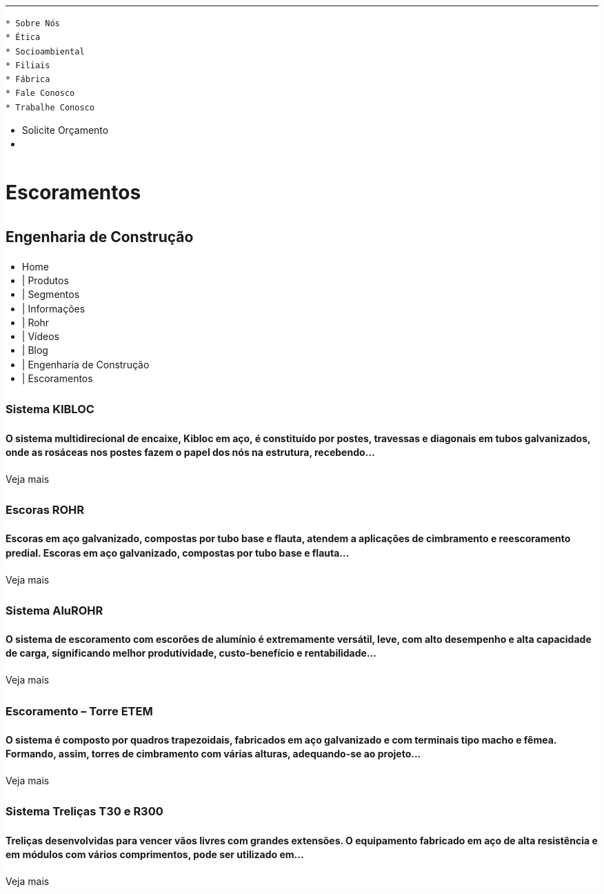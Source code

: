 * * *
    * Sobre Nós
    * Ética
    * Socioambiental
    * Filiais
    * Fábrica
    * Fale Conosco
    * Trabalhe Conosco
  * Solicite Orçamento
  * 

# Escoramentos
## Engenharia de Construção
  

  * Home
  * |  Produtos
  * |  Segmentos
  * |  Informações
  * |  Rohr
  * |  Vídeos
  * |  Blog 
  * | Engenharia de Construção
  * |  Escoramentos


  

### Sistema KIBLOC
#### O sistema multidirecional de encaixe, Kibloc em aço, é constituído por postes, travessas e diagonais em tubos galvanizados, onde as rosáceas nos postes fazem o papel dos nós na estrutura, recebendo...
Veja mais
### Escoras ROHR
#### Escoras em aço galvanizado, compostas por tubo base e flauta, atendem a aplicações de cimbramento e reescoramento predial. Escoras em aço galvanizado, compostas por tubo base e flauta...
Veja mais
### Sistema AluROHR
#### O sistema de escoramento com escorões de alumínio é extremamente versátil, leve, com alto desempenho e alta capacidade de carga, significando melhor produtividade, custo-benefício e rentabilidade...
Veja mais
### Escoramento – Torre ETEM
#### O sistema é composto por quadros trapezoidais, fabricados em aço galvanizado e com terminais tipo macho e fêmea. Formando, assim, torres de cimbramento com várias alturas, adequando-se ao projeto...
Veja mais
### Sistema Treliças T30 e R300
#### Treliças desenvolvidas para vencer vãos livres com grandes extensões. O equipamento fabricado em aço de alta resistência e em módulos com vários comprimentos, pode ser utilizado em...
Veja mais